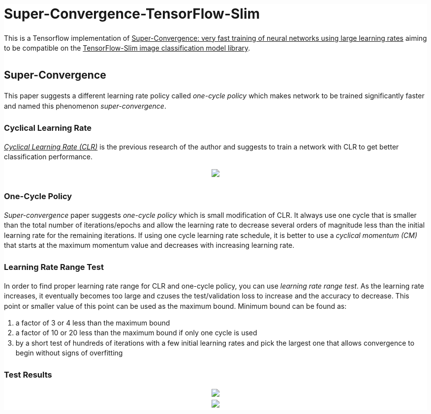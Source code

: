 

# Super-Convergence-TensorFlow-Slim
This is a Tensorflow implementation of [Super-Convergence: very fast training of neural networks using large learning rates](https://arxiv.org/abs/1708.07120) aiming to be compatible on the [TensorFlow-Slim image classification model library](https://github.com/tensorflow/models/tree/master/research/slim).

## Super-Convergence
This paper suggests a different learning rate policy called *one-cycle policy* which makes network to be trained significantly faster and named this phenomenon *super-convergence*.

### Cyclical Learning Rate
[*Cyclical Learning Rate (CLR)*](https://arxiv.org/abs/1506.01186) is the previous research of the author and suggests to train a network with CLR to get better classification performance.

<div align="center">
  <img src="https://github.com/kobiso/super-convergence-tensorflow-slim/blob/master/figures/clr.png"  width="420">
</div>

### One-Cycle Policy
*Super-convergence* paper suggests *one-cycle policy* which is small modification of CLR.
It always use one cycle that is smaller than the total number of iterations/epochs and allow the learning rate to decrease several orders of magnitude less than the initial learning rate for the remaining iterations.
If using one cycle learning rate schedule, it is better to use a *cyclical momentum (CM)* that starts at the maximum momentum value and decreases with increasing learning rate.

### Learning Rate Range Test
In order to find proper learning rate range for CLR and one-cycle policy, you can use *learning rate range test*.
As the learning rate increases, it eventually becomes too large and czuses the test/validation loss to increase and the accuracy to decrease.
This point or smaller value of this point can be used as the maximum bound.
Minimum bound can be found as:
1. a factor of 3 or 4 less than the maximum bound
2. a factor of 10 or 20 less than the maximum bound if only one cycle is used
3. by a short test of hundreds of iterations with a few initial learning rates and pick the largest one that allows convergence to begin without signs of overfitting

### Test Results

<div align="center">
  <img src="https://github.com/kobiso/super-convergence-tensorflow-slim/blob/master/figures/ex.png">
</div>

<div align="center">
  <img src="https://github.com/kobiso/super-convergence-tensorflow-slim/blob/master/figures/ex2.png">
</div>
